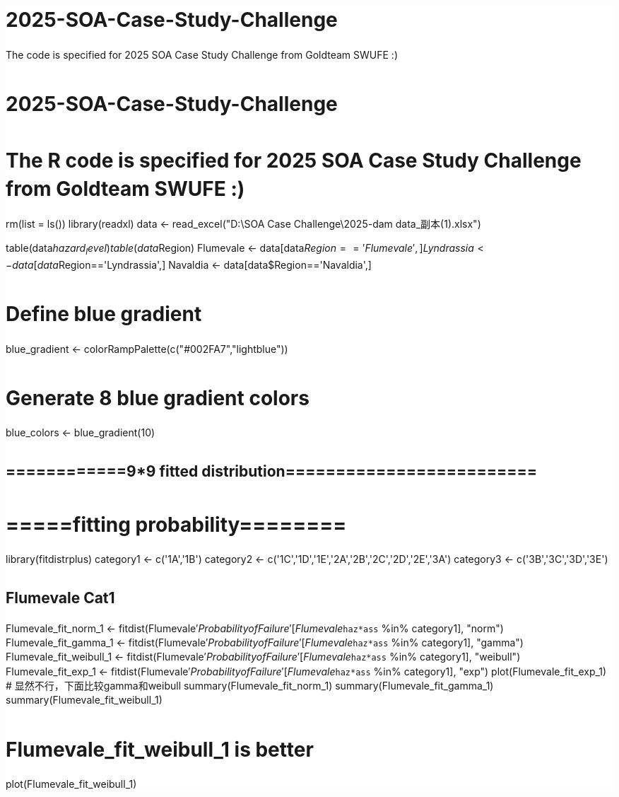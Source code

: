 # 2025-SOA-Case-Study-Challenge
The code is specified for 2025 SOA Case Study Challenge from Goldteam SWUFE :)
# 2025-SOA-Case-Study-Challenge
# The R code is specified for 2025 SOA Case Study Challenge from Goldteam SWUFE :)
rm(list = ls())
library(readxl)
data <- read_excel("D:\\SOA Case Challenge\\2025-dam data_副本(1).xlsx")

table(data$hazard_level)
table(data$Region)
Flumevale <- data[data$Region=='Flumevale',]
Lyndrassia <- data[data$Region=='Lyndrassia',]
Navaldia <- data[data$Region=='Navaldia',]

# Define blue gradient
blue_gradient <- colorRampPalette(c("#002FA7","lightblue"))
# Generate 8 blue gradient colors
blue_colors <- blue_gradient(10)
## ============9*9 fitted distribution=========================
# =====fitting probability========
library(fitdistrplus)
category1 <- c('1A','1B')
category2 <- c('1C','1D','1E','2A','2B','2C','2D','2E','3A')
category3 <- c('3B','3C','3D','3E')
## Flumevale Cat1
Flumevale_fit_norm_1 <- fitdist(Flumevale$'Probability of Failure'[Flumevale$`haz*ass` %in% category1],
                                "norm")
Flumevale_fit_gamma_1 <- fitdist(Flumevale$'Probability of Failure'[Flumevale$`haz*ass` %in% category1],
                               "gamma")
Flumevale_fit_weibull_1 <- fitdist(Flumevale$'Probability of Failure'[Flumevale$`haz*ass` %in% category1],
                                 "weibull")
Flumevale_fit_exp_1 <- fitdist(Flumevale$'Probability of Failure'[Flumevale$`haz*ass` %in% category1],
                   "exp")
plot(Flumevale_fit_exp_1) # 显然不行，下面比较gamma和weibull
summary(Flumevale_fit_norm_1)
summary(Flumevale_fit_gamma_1)
summary(Flumevale_fit_weibull_1)
# Flumevale_fit_weibull_1 is better
plot(Flumevale_fit_weibull_1)
